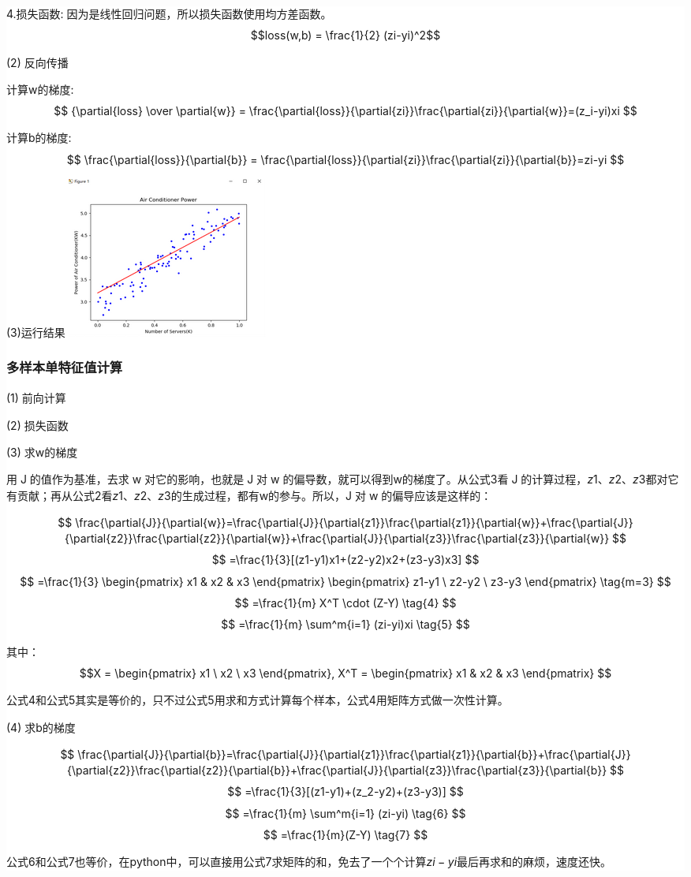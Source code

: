 4.损失函数:
因为是线性回归问题，所以损失函数使用均方差函数。
$$loss(w,b) = \frac{1}{2} (zi-yi)^2$$

(2) 反向传播

计算w的梯度:
$$ {\partial{loss} \over \partial{w}} = \frac{\partial{loss}}{\partial{zi}}\frac{\partial{zi}}{\partial{w}}=(z_i-yi)xi $$

计算b的梯度:
$$ \frac{\partial{loss}}{\partial{b}} = \frac{\partial{loss}}{\partial{zi}}\frac{\partial{zi}}{\partial{b}}=zi-yi $$

(3)运行结果
![](1.jpg)

### 多样本单特征值计算
(1) 前向计算

(2) 损失函数

(3) 求w的梯度

用 J 的值作为基准，去求 w 对它的影响，也就是 J 对 w 的偏导数，就可以得到w的梯度了。从公式3看 J 的计算过程，$z1、z2、z3$都对它有贡献；再从公式2看$z1、z2、z3$的生成过程，都有w的参与。所以，J 对 w 的偏导应该是这样的：

$$ \frac{\partial{J}}{\partial{w}}=\frac{\partial{J}}{\partial{z1}}\frac{\partial{z1}}{\partial{w}}+\frac{\partial{J}}{\partial{z2}}\frac{\partial{z2}}{\partial{w}}+\frac{\partial{J}}{\partial{z3}}\frac{\partial{z3}}{\partial{w}} $$ $$ =\frac{1}{3}[(z1-y1)x1+(z2-y2)x2+(z3-y3)x3] $$ $$ =\frac{1}{3} \begin{pmatrix} x1 & x2 & x3 \end{pmatrix} \begin{pmatrix} z1-y1 \ z2-y2 \ z3-y3 \end{pmatrix} \tag{m=3} $$ $$ =\frac{1}{m} X^T \cdot (Z-Y) \tag{4} $$ $$ =\frac{1}{m} \sum^m{i=1} (zi-yi)xi \tag{5} $$

其中： $$X = \begin{pmatrix} x1 \ x2 \ x3 \end{pmatrix}, X^T = \begin{pmatrix} x1 & x2 & x3 \end{pmatrix} $$

公式4和公式5其实是等价的，只不过公式5用求和方式计算每个样本，公式4用矩阵方式做一次性计算。

(4) 求b的梯度

$$ \frac{\partial{J}}{\partial{b}}=\frac{\partial{J}}{\partial{z1}}\frac{\partial{z1}}{\partial{b}}+\frac{\partial{J}}{\partial{z2}}\frac{\partial{z2}}{\partial{b}}+\frac{\partial{J}}{\partial{z3}}\frac{\partial{z3}}{\partial{b}} $$ $$ =\frac{1}{3}[(z1-y1)+(z_2-y2)+(z3-y3)] $$ $$ =\frac{1}{m} \sum^m{i=1} (zi-yi) \tag{6} $$ $$ =\frac{1}{m}(Z-Y) \tag{7} $$

公式6和公式7也等价，在python中，可以直接用公式7求矩阵的和，免去了一个个计算$zi-yi$最后再求和的麻烦，速度还快。
